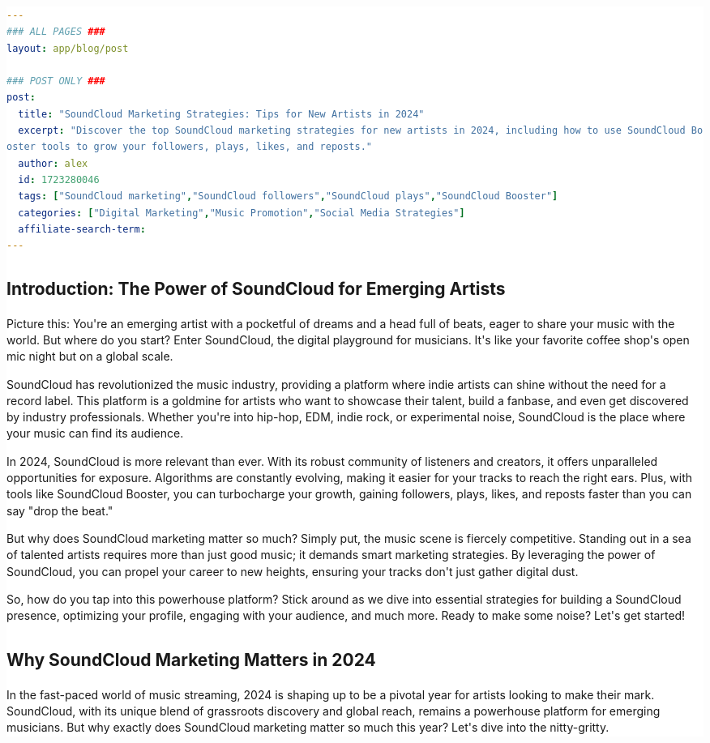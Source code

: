 ```yaml
---
### ALL PAGES ###
layout: app/blog/post

### POST ONLY ###
post:
  title: "SoundCloud Marketing Strategies: Tips for New Artists in 2024"
  excerpt: "Discover the top SoundCloud marketing strategies for new artists in 2024, including how to use SoundCloud Booster tools to grow your followers, plays, likes, and reposts."
  author: alex
  id: 1723280046
  tags: ["SoundCloud marketing","SoundCloud followers","SoundCloud plays","SoundCloud Booster"]
  categories: ["Digital Marketing","Music Promotion","Social Media Strategies"]
  affiliate-search-term: 
---
```


## Introduction: The Power of SoundCloud for Emerging Artists

Picture this: You're an emerging artist with a pocketful of dreams and a head full of beats, eager to share your music with the world. But where do you start? Enter SoundCloud, the digital playground for musicians. It's like your favorite coffee shop's open mic night but on a global scale. 

SoundCloud has revolutionized the music industry, providing a platform where indie artists can shine without the need for a record label. This platform is a goldmine for artists who want to showcase their talent, build a fanbase, and even get discovered by industry professionals. Whether you're into hip-hop, EDM, indie rock, or experimental noise, SoundCloud is the place where your music can find its audience.

In 2024, SoundCloud is more relevant than ever. With its robust community of listeners and creators, it offers unparalleled opportunities for exposure. Algorithms are constantly evolving, making it easier for your tracks to reach the right ears. Plus, with tools like SoundCloud Booster, you can turbocharge your growth, gaining followers, plays, likes, and reposts faster than you can say "drop the beat."

But why does SoundCloud marketing matter so much? Simply put, the music scene is fiercely competitive. Standing out in a sea of talented artists requires more than just good music; it demands smart marketing strategies. By leveraging the power of SoundCloud, you can propel your career to new heights, ensuring your tracks don't just gather digital dust.

So, how do you tap into this powerhouse platform? Stick around as we dive into essential strategies for building a SoundCloud presence, optimizing your profile, engaging with your audience, and much more. Ready to make some noise? Let's get started!

## Why SoundCloud Marketing Matters in 2024

In the fast-paced world of music streaming, 2024 is shaping up to be a pivotal year for artists looking to make their mark. SoundCloud, with its unique blend of grassroots discovery and global reach, remains a powerhouse platform for emerging musicians. But why exactly does SoundCloud marketing matter so much this year? Let's dive into the nitty-gritty.
